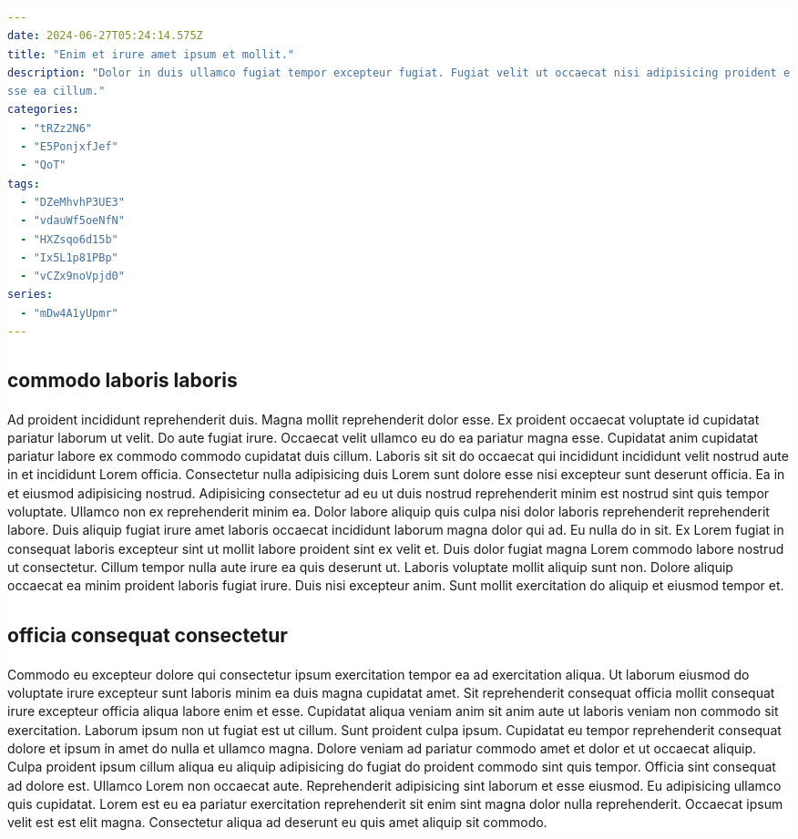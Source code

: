 ```yaml
---
date: 2024-06-27T05:24:14.575Z
title: "Enim et irure amet ipsum et mollit."
description: "Dolor in duis ullamco fugiat tempor excepteur fugiat. Fugiat velit ut occaecat nisi adipisicing proident esse ea cillum."
categories:
  - "tRZz2N6"
  - "E5PonjxfJef"
  - "QoT"
tags:
  - "DZeMhvhP3UE3"
  - "vdauWf5oeNfN"
  - "HXZsqo6d15b"
  - "Ix5L1p81PBp"
  - "vCZx9noVpjd0"
series:
  - "mDw4A1yUpmr"
---
```



## commodo laboris laboris

Ad proident incididunt reprehenderit duis. Magna mollit reprehenderit dolor esse. Ex proident occaecat voluptate id cupidatat pariatur laborum ut velit. Do aute fugiat irure. Occaecat velit ullamco eu do ea pariatur magna esse. Cupidatat anim cupidatat pariatur labore ex commodo commodo cupidatat duis cillum.
Laboris sit sit do occaecat qui incididunt incididunt velit nostrud aute in et incididunt Lorem officia. Consectetur nulla adipisicing duis Lorem sunt dolore esse nisi excepteur sunt deserunt officia. Ea in et eiusmod adipisicing nostrud. Adipisicing consectetur ad eu ut duis nostrud reprehenderit minim est nostrud sint quis tempor voluptate. Ullamco non ex reprehenderit minim ea. Dolor labore aliquip quis culpa nisi dolor laboris reprehenderit reprehenderit labore. Duis aliquip fugiat irure amet laboris occaecat incididunt laborum magna dolor qui ad. Eu nulla do in sit.
Ex Lorem fugiat in consequat laboris excepteur sint ut mollit labore proident sint ex velit et. Duis dolor fugiat magna Lorem commodo labore nostrud ut consectetur. Cillum tempor nulla aute irure ea quis deserunt ut. Laboris voluptate mollit aliquip sunt non. Dolore aliquip occaecat ea minim proident laboris fugiat irure. Duis nisi excepteur anim. Sunt mollit exercitation do aliquip et eiusmod tempor et.

## officia consequat consectetur

Commodo eu excepteur dolore qui consectetur ipsum exercitation tempor ea ad exercitation aliqua. Ut laborum eiusmod do voluptate irure excepteur sunt laboris minim ea duis magna cupidatat amet. Sit reprehenderit consequat officia mollit consequat irure excepteur officia aliqua labore enim et esse. Cupidatat aliqua veniam anim sit anim aute ut laboris veniam non commodo sit exercitation. Laborum ipsum non ut fugiat est ut cillum.
Sunt proident culpa ipsum. Cupidatat eu tempor reprehenderit consequat dolore et ipsum in amet do nulla et ullamco magna. Dolore veniam ad pariatur commodo amet et dolor et ut occaecat aliquip. Culpa proident ipsum cillum aliqua eu aliquip adipisicing do fugiat do proident commodo sint quis tempor. Officia sint consequat ad dolore est. Ullamco Lorem non occaecat aute. Reprehenderit adipisicing sint laborum et esse eiusmod.
Eu adipisicing ullamco quis cupidatat. Lorem est eu ea pariatur exercitation reprehenderit sit enim sint magna dolor nulla reprehenderit. Occaecat ipsum velit est est elit magna. Consectetur aliqua ad deserunt eu quis amet aliquip sit commodo.
